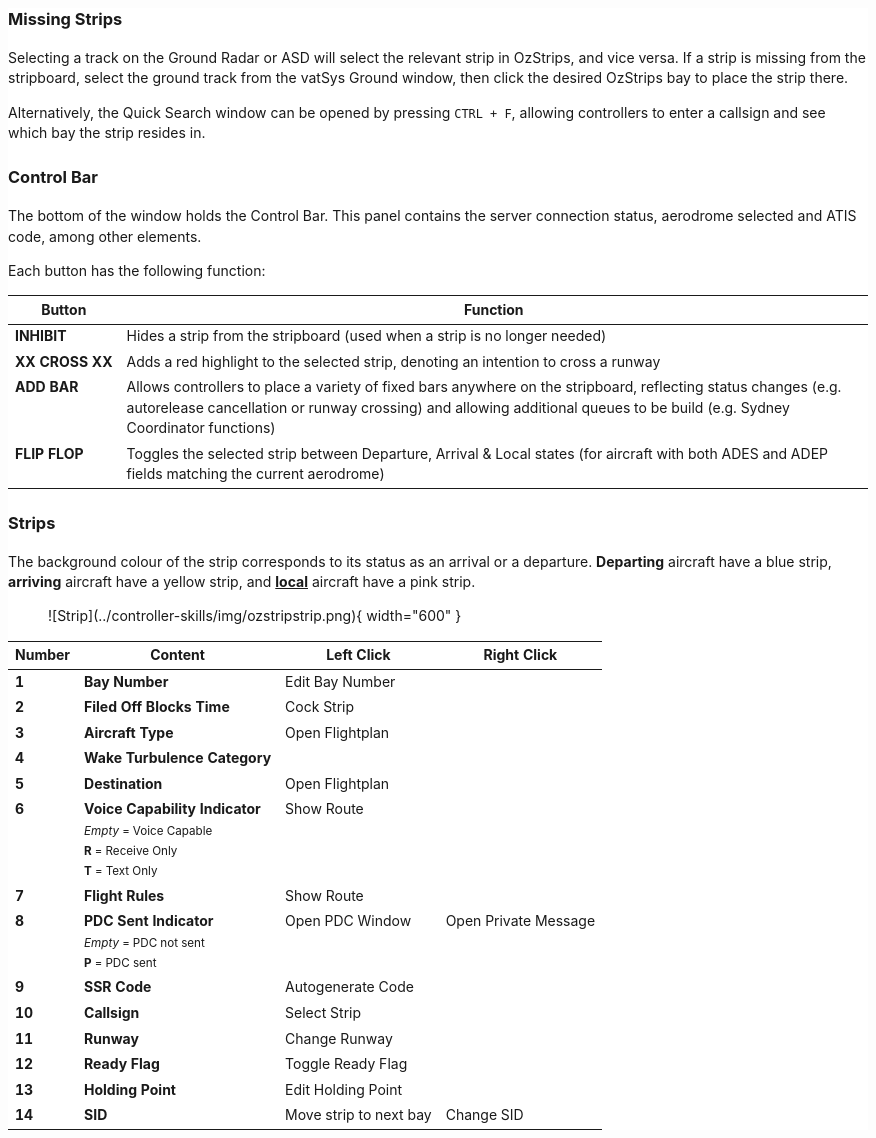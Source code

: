 ### Missing Strips
Selecting a track on the Ground Radar or ASD will select the relevant strip in OzStrips, and vice versa. If a strip is missing from the stripboard, select the ground track from the vatSys Ground window, then click the desired OzStrips bay to place the strip there.

Alternatively, the Quick Search window can be opened by pressing `CTRL + F`, allowing controllers to enter a callsign and see which bay the strip resides in.

### Control Bar 
The bottom of the window holds the Control Bar. This panel contains the server connection status, aerodrome selected and ATIS code, among other elements. 

Each button has the following function:

| Button | Function |
| ------ | -------- |
| **INHIBIT** | Hides a strip from the stripboard (used when a strip is no longer needed) |
| <span style="white-space: nowrap;">**XX CROSS XX**</span> | Adds a red highlight to the selected strip, denoting an intention to cross a runway |
| **ADD BAR** | Allows controllers to place a variety of fixed bars anywhere on the stripboard, reflecting status changes (e.g. autorelease cancellation or runway crossing) and allowing additional queues to be build (e.g. Sydney Coordinator functions) |
| **FLIP FLOP** | Toggles the selected strip between Departure, Arrival & Local states (for aircraft with both ADES and ADEP fields matching the current aerodrome) |

### Strips
The background colour of the strip corresponds to its status as an arrival or a departure. **Departing** aircraft have a blue strip, **arriving** aircraft have a yellow strip, and [**local**](#local-flights) aircraft have a pink strip.

<figure markdown>
![Strip](../controller-skills/img/ozstripstrip.png){ width="600" }
</figure>

| Number | Content | Left Click | Right Click |
|---------|-------------|--------------| ----------- |
| **1** | **Bay Number** | Edit Bay Number | |
| **2** | **Filed Off Blocks Time** | Cock Strip | |
| **3** | **Aircraft Type** | Open Flightplan | |
| **4** | **Wake Turbulence Category** | | |
| **5** | **Destination** | Open Flightplan | |
| **6** | **Voice Capability Indicator**<br><small>*Empty* = Voice Capable<br>**R** = Receive Only<br>**T** = Text Only</small> | Show Route | |
| **7** | **Flight Rules** | Show Route | |
| **8** | **PDC Sent Indicator**<br><small>*Empty* = PDC not sent<br>**P** = PDC sent</small> | Open PDC Window | Open Private Message |
| **9** | **SSR Code** | Autogenerate Code | |
| **10** | **Callsign** | Select Strip | |
| **11** | **Runway** | Change Runway | |
| **12** | **Ready Flag** | Toggle Ready Flag | |
| **13** | **Holding Point** | Edit Holding Point | |
| **14** | **SID** | Move strip to next bay | Change SID |